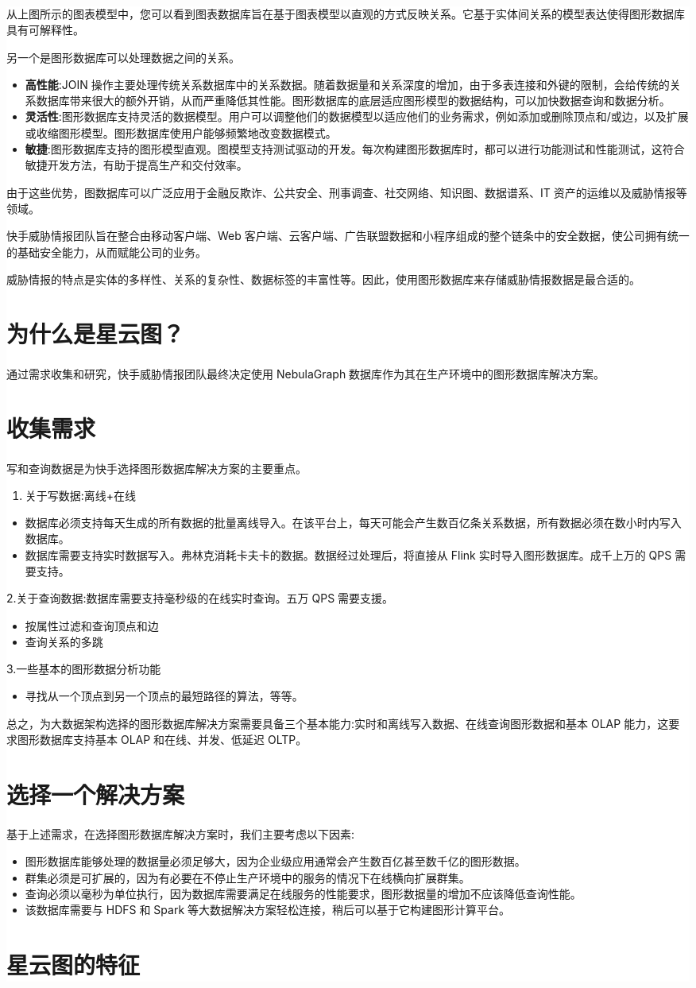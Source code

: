 从上图所示的图表模型中，您可以看到图表数据库旨在基于图表模型以直观的方式反映关系。它基于实体间关系的模型表达使得图形数据库具有可解释性。

另一个是图形数据库可以处理数据之间的关系。

*   **高性能**:JOIN 操作主要处理传统关系数据库中的关系数据。随着数据量和关系深度的增加，由于多表连接和外键的限制，会给传统的关系数据库带来很大的额外开销，从而严重降低其性能。图形数据库的底层适应图形模型的数据结构，可以加快数据查询和数据分析。
*   **灵活性**:图形数据库支持灵活的数据模型。用户可以调整他们的数据模型以适应他们的业务需求，例如添加或删除顶点和/或边，以及扩展或收缩图形模型。图形数据库使用户能够频繁地改变数据模式。
*   **敏捷**:图形数据库支持的图形模型直观。图模型支持测试驱动的开发。每次构建图形数据库时，都可以进行功能测试和性能测试，这符合敏捷开发方法，有助于提高生产和交付效率。

由于这些优势，图数据库可以广泛应用于金融反欺诈、公共安全、刑事调查、社交网络、知识图、数据谱系、IT 资产的运维以及威胁情报等领域。

快手威胁情报团队旨在整合由移动客户端、Web 客户端、云客户端、广告联盟数据和小程序组成的整个链条中的安全数据，使公司拥有统一的基础安全能力，从而赋能公司的业务。

威胁情报的特点是实体的多样性、关系的复杂性、数据标签的丰富性等。因此，使用图形数据库来存储威胁情报数据是最合适的。

# 为什么是星云图？

通过需求收集和研究，快手威胁情报团队最终决定使用 NebulaGraph 数据库作为其在生产环境中的图形数据库解决方案。

# 收集需求

写和查询数据是为快手选择图形数据库解决方案的主要重点。

1.  关于写数据:离线+在线

*   数据库必须支持每天生成的所有数据的批量离线导入。在该平台上，每天可能会产生数百亿条关系数据，所有数据必须在数小时内写入数据库。
*   数据库需要支持实时数据写入。弗林克消耗卡夫卡的数据。数据经过处理后，将直接从 Flink 实时导入图形数据库。成千上万的 QPS 需要支持。

2.关于查询数据:数据库需要支持毫秒级的在线实时查询。五万 QPS 需要支援。

*   按属性过滤和查询顶点和边
*   查询关系的多跳

3.一些基本的图形数据分析功能

*   寻找从一个顶点到另一个顶点的最短路径的算法，等等。

总之，为大数据架构选择的图形数据库解决方案需要具备三个基本能力:实时和离线写入数据、在线查询图形数据和基本 OLAP 能力，这要求图形数据库支持基本 OLAP 和在线、并发、低延迟 OLTP。

# 选择一个解决方案

基于上述需求，在选择图形数据库解决方案时，我们主要考虑以下因素:

*   图形数据库能够处理的数据量必须足够大，因为企业级应用通常会产生数百亿甚至数千亿的图形数据。
*   群集必须是可扩展的，因为有必要在不停止生产环境中的服务的情况下在线横向扩展群集。
*   查询必须以毫秒为单位执行，因为数据库需要满足在线服务的性能要求，图形数据量的增加不应该降低查询性能。
*   该数据库需要与 HDFS 和 Spark 等大数据解决方案轻松连接，稍后可以基于它构建图形计算平台。

# 星云图的特征
